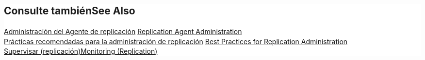 ## <a name="see-also"></a><span data-ttu-id="19a37-175">Consulte también</span><span class="sxs-lookup"><span data-stu-id="19a37-175">See Also</span></span>  
 <span data-ttu-id="19a37-176">[Administración del Agente de replicación](replication-agent-administration.md) </span><span class="sxs-lookup"><span data-stu-id="19a37-176">[Replication Agent Administration](replication-agent-administration.md) </span></span>  
 <span data-ttu-id="19a37-177">[Prácticas recomendadas para la administración de replicación](../administration/best-practices-for-replication-administration.md) </span><span class="sxs-lookup"><span data-stu-id="19a37-177">[Best Practices for Replication Administration](../administration/best-practices-for-replication-administration.md) </span></span>  
 [<span data-ttu-id="19a37-178">Supervisar (replicación)</span><span class="sxs-lookup"><span data-stu-id="19a37-178">Monitoring &#40;Replication&#41;</span></span>](../monitoring-replication.md)  
  
  
